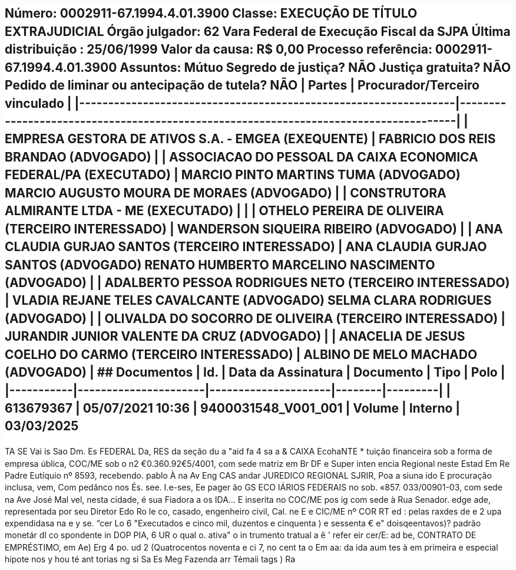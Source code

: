 ## Número: 0002911-67.1994.4.01.3900 Classe: EXECUÇÃO DE TÍTULO EXTRAJUDICIAL Órgão julgador: 62 Vara Federal de Execução Fiscal da SJPA Última distribuição : 25/06/1999 Valor da causa: R$ 0,00 Processo referência: 0002911-67.1994.4.01.3900 Assuntos: Mútuo Segredo de justiça? NÃO Justiça gratuita? NÃO Pedido de liminar ou antecipação de tutela? NÃO | Partes | Procurador/Terceiro vinculado | |-----------------------------------------------------------------|--------------------------------------------------------------------------------------| | EMPRESA GESTORA DE ATIVOS S.A. - EMGEA (EXEQUENTE) | FABRICIO DOS REIS BRANDAO (ADVOGADO) | | ASSOCIACAO DO PESSOAL DA CAIXA ECONOMICA FEDERAL/PA (EXECUTADO) | MARCIO PINTO MARTINS TUMA (ADVOGADO) MARCIO AUGUSTO MOURA DE MORAES (ADVOGADO) | | CONSTRUTORA ALMIRANTE LTDA - ME (EXECUTADO) | | | OTHELO PEREIRA DE OLIVEIRA (TERCEIRO INTERESSADO) | WANDERSON SIQUEIRA RIBEIRO (ADVOGADO) | | ANA CLAUDIA GURJAO SANTOS (TERCEIRO INTERESSADO) | ANA CLAUDIA GURJAO SANTOS (ADVOGADO) RENATO HUMBERTO MARCELINO NASCIMENTO (ADVOGADO) | | ADALBERTO PESSOA RODRIGUES NETO (TERCEIRO INTERESSADO) | VLADIA REJANE TELES CAVALCANTE (ADVOGADO) SELMA CLARA RODRIGUES (ADVOGADO) | | OLIVALDA DO SOCORRO DE OLIVEIRA (TERCEIRO INTERESSADO) | JURANDIR JUNIOR VALENTE DA CRUZ (ADVOGADO) | | ANACELIA DE JESUS COELHO DO CARMO (TERCEIRO INTERESSADO) | ALBINO DE MELO MACHADO (ADVOGADO) | ## Documentos | Id. | Data da Assinatura | Documento | Tipo | Polo | |-----------|----------------------|---------------------|--------|---------| | 613679367 | 05/07/2021 10:36 | 9400031548_V001_001 | Volume | Interno | 03/03/2025

TA SE Vai is Sao Dm. Es FEDERAL Da, RES da seção du a "aid fa 4 sa a &amp; CAIXA EcohaNTE * tuição financeira sob a forma de empresa ública, COC/ME sob o n2 €0.360.92€5/4001, com sede matriz em Br DF e Super inten encia Regional neste Estad Em Re Padre Eutíquio nº 8593, recebendo. pablo À na Av Eng CAS andar JUREDICO REGIONAL SJRIR, Poa a siuna ido E procuração inclusa, vem, Com pedânco nos És. see. I.e-ses, Ee pager ão GS ECO IÁRIOS FEDERAIS no sob. «857. 033/00901-03, com sede na Ave José Mal vel, nesta cidade, é sua Fiadora a os IDA... E inserita no COC/ME pos ig com sede à Rua Senador. edge ade, representada por seu Diretor Edo Ro le co, casado, engenheiro civil, Cal. ne E e CIC/ME nº COR RT ed : pelas raxdes de e 2 upa expendidasa na e y se. “cer Lo 6 "Executados e cinco mil, duzentos e cinquenta ) e sessenta € e" doisqeentavos)? padrão monetár dl co spondente in DOP PIA, 6 UR o qual o. ativa" o in trumento tratual a ê ' refer eir cer/E: ad be, CONTRATO DE EMPRÉSTIMO, em Ae) Erg 4 po. ud 2 (Quatrocentos noventa e ci 7, no cent ta o Em aa: da ida aum tes à em primeira e especial hipote nos y hou té ant torias ng si Sa Es Meg Fazenda arr Témaii tags ) Ra
